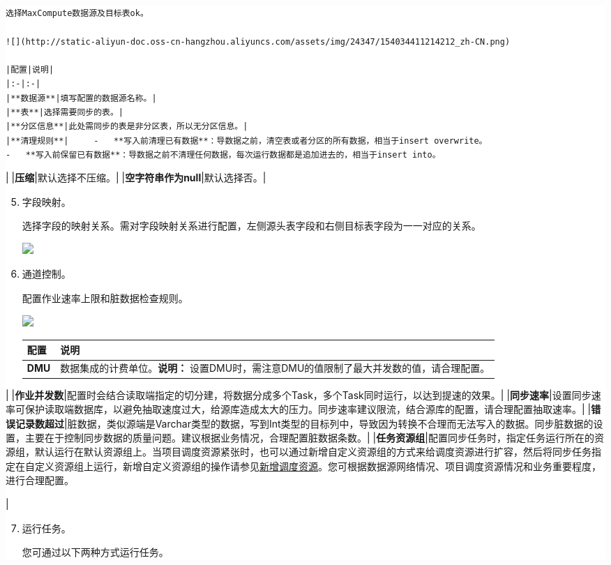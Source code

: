     选择MaxCompute数据源及目标表ok。

    ![](http://static-aliyun-doc.oss-cn-hangzhou.aliyuncs.com/assets/img/24347/154034411214212_zh-CN.png)

    |配置|说明|
    |:-|:-|
    |**数据源**|填写配置的数据源名称。|
    |**表**|选择需要同步的表。|
    |**分区信息**|此处需同步的表是非分区表，所以无分区信息。|
    |**清理规则**|     -   **写入前清理已有数据**：导数据之前，清空表或者分区的所有数据，相当于insert overwrite。
    -   **写入前保留已有数据**：导数据之前不清理任何数据，每次运行数据都是追加进去的，相当于insert into。
 |
    |**压缩**|默认选择不压缩。|
    |**空字符串作为null**|默认选择否。|

5.  字段映射。

    选择字段的映射关系。需对字段映射关系进行配置，左侧源头表字段和右侧目标表字段为一一对应的关系。

    ![](http://static-aliyun-doc.oss-cn-hangzhou.aliyuncs.com/assets/img/24347/154034411214213_zh-CN.png)

6.  通道控制。

    配置作业速率上限和脏数据检查规则。

    ![](http://static-aliyun-doc.oss-cn-hangzhou.aliyuncs.com/assets/img/24347/154034411214214_zh-CN.png)

    |配置|说明|
    |:-|:-|
    |**DMU**|数据集成的计费单位。**说明：** 设置DMU时，需注意DMU的值限制了最大并发数的值，请合理配置。

 |
    |**作业并发数**|配置时会结合读取端指定的切分建，将数据分成多个Task，多个Task同时运行，以达到提速的效果。|
    |**同步速率**|设置同步速率可保护读取端数据库，以避免抽取速度过大，给源库造成太大的压力。同步速率建议限流，结合源库的配置，请合理配置抽取速率。|
    |**错误记录数超过**|脏数据，类似源端是Varchar类型的数据，写到Int类型的目标列中，导致因为转换不合理而无法写入的数据。同步脏数据的设置，主要在于控制同步数据的质量问题。建议根据业务情况，合理配置脏数据条数。|
    |**任务资源组**|配置同步任务时，指定任务运行所在的资源组，默认运行在默认资源组上。当项目调度资源紧张时，也可以通过新增自定义资源组的方式来给调度资源进行扩容，然后将同步任务指定在自定义资源组上运行，新增自定义资源组的操作请参见[新增调度资源](../../../../cn.zh-CN/使用指南/数据集成/常见配置/新增调度资源.md#)。您可根据数据源网络情况、项目调度资源情况和业务重要程度，进行合理配置。

|

7.  运行任务。

    您可通过以下两种方式运行任务。
